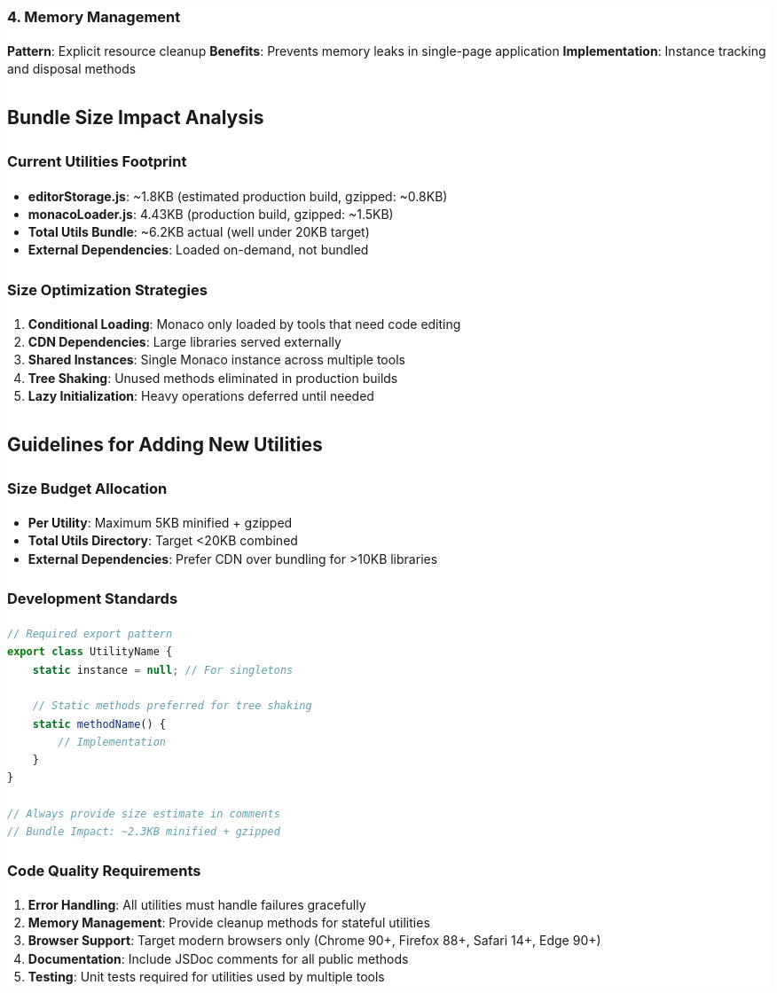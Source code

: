 ### 4. Memory Management
**Pattern**: Explicit resource cleanup
**Benefits**: Prevents memory leaks in single-page application
**Implementation**: Instance tracking and disposal methods

## Bundle Size Impact Analysis

### Current Utilities Footprint
- **editorStorage.js**: ~1.8KB (estimated production build, gzipped: ~0.8KB)
- **monacoLoader.js**: 4.43KB (production build, gzipped: ~1.5KB)
- **Total Utils Bundle**: ~6.2KB actual (well under 20KB target)
- **External Dependencies**: Loaded on-demand, not bundled

### Size Optimization Strategies
1. **Conditional Loading**: Monaco only loaded by tools that need code editing
2. **CDN Dependencies**: Large libraries served externally
3. **Shared Instances**: Single Monaco instance across multiple tools
4. **Tree Shaking**: Unused methods eliminated in production builds
5. **Lazy Initialization**: Heavy operations deferred until needed

## Guidelines for Adding New Utilities

### Size Budget Allocation
- **Per Utility**: Maximum 5KB minified + gzipped
- **Total Utils Directory**: Target <20KB combined
- **External Dependencies**: Prefer CDN over bundling for >10KB libraries

### Development Standards
```javascript
// Required export pattern
export class UtilityName {
    static instance = null; // For singletons
    
    // Static methods preferred for tree shaking
    static methodName() {
        // Implementation
    }
}

// Always provide size estimate in comments
// Bundle Impact: ~2.3KB minified + gzipped
```

### Code Quality Requirements
1. **Error Handling**: All utilities must handle failures gracefully
2. **Memory Management**: Provide cleanup methods for stateful utilities
3. **Browser Support**: Target modern browsers only (Chrome 90+, Firefox 88+, Safari 14+, Edge 90+)
4. **Documentation**: Include JSDoc comments for all public methods
5. **Testing**: Unit tests required for utilities used by multiple tools
